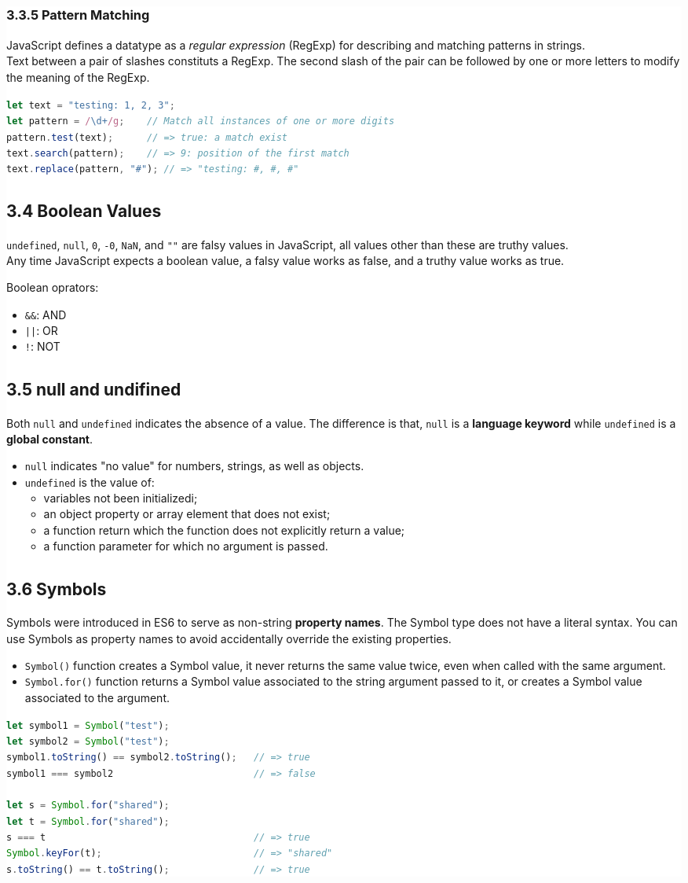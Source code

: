 ### 3.3.5 Pattern Matching
JavaScript defines a datatype as a *regular expression* (RegExp) for describing
and matching patterns in strings.  
Text between a pair of slashes constituts a RegExp. The second slash of the pair
can be followed by one or more letters to modify the meaning of the RegExp.
```javascript
let text = "testing: 1, 2, 3";
let pattern = /\d+/g;    // Match all instances of one or more digits
pattern.test(text);      // => true: a match exist
text.search(pattern);    // => 9: position of the first match
text.replace(pattern, "#"); // => "testing: #, #, #"
```

## 3.4 Boolean Values
`undefined`, `null`, `0`, `-0`, `NaN`, and `""` are falsy values in JavaScript,
all values other than these are truthy values.  
Any time JavaScript expects a boolean value, a falsy value works as false, and a
truthy value works as true.

Boolean oprators:
- `&&`: AND
- `||`: OR
- `!`: NOT

## 3.5 null and undifined
Both `null` and `undefined` indicates the absence of a value. The difference is
that, `null` is a **language keyword** while `undefined` is a **global
constant**.
- `null` indicates "no value" for numbers, strings, as well as objects.
- `undefined` is the value of:
    - variables not been initializedi;
    - an object property or array element that does not exist;
    - a function return which the function does not explicitly return a value;
    - a function parameter for which no argument is passed.

## 3.6 Symbols
Symbols were introduced in ES6 to serve as non-string **property names**. The
Symbol type does not have a literal syntax. You can use Symbols as property
names to avoid accidentally override the existing properties.

- `Symbol()` function creates a Symbol value, it never returns the same value
  twice, even when called with the same argument.
- `Symbol.for()` function returns a Symbol value associated to the string
  argument passed to it, or creates a Symbol value associated to the argument.

```javascript
let symbol1 = Symbol("test");
let symbol2 = Symbol("test");
symbol1.toString() == symbol2.toString();   // => true
symbol1 === symbol2                         // => false

let s = Symbol.for("shared");
let t = Symbol.for("shared");
s === t                                     // => true
Symbol.keyFor(t);                           // => "shared"
s.toString() == t.toString();               // => true
```
